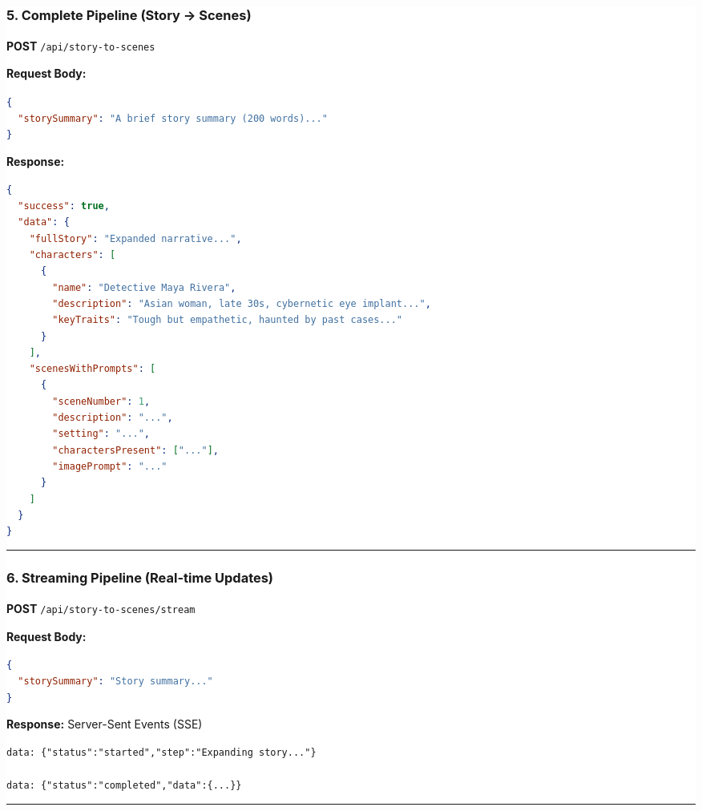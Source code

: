 
### 5. Complete Pipeline (Story → Scenes)
**POST** `/api/story-to-scenes`

**Request Body:**
```json
{
  "storySummary": "A brief story summary (200 words)..."
}
```

**Response:**
```json
{
  "success": true,
  "data": {
    "fullStory": "Expanded narrative...",
    "characters": [
      {
        "name": "Detective Maya Rivera",
        "description": "Asian woman, late 30s, cybernetic eye implant...",
        "keyTraits": "Tough but empathetic, haunted by past cases..."
      }
    ],
    "scenesWithPrompts": [
      {
        "sceneNumber": 1,
        "description": "...",
        "setting": "...",
        "charactersPresent": ["..."],
        "imagePrompt": "..."
      }
    ]
  }
}
```

---

### 6. Streaming Pipeline (Real-time Updates)
**POST** `/api/story-to-scenes/stream`

**Request Body:**
```json
{
  "storySummary": "Story summary..."
}
```

**Response:** Server-Sent Events (SSE)
```
data: {"status":"started","step":"Expanding story..."}

data: {"status":"completed","data":{...}}
```

---